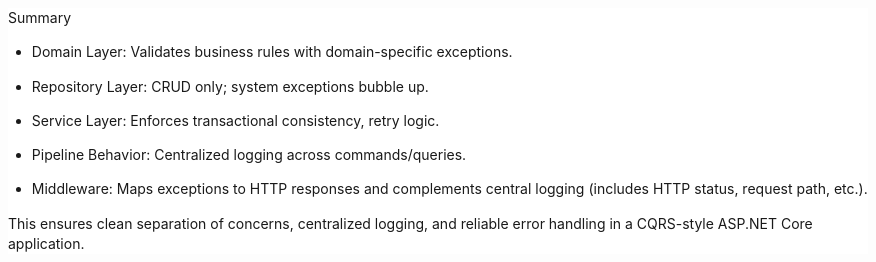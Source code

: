 Summary

- Domain Layer: Validates business rules with domain-specific exceptions.

- Repository Layer: CRUD only; system exceptions bubble up.

- Service Layer: Enforces transactional consistency, retry logic.

- Pipeline Behavior: Centralized logging across commands/queries.

- Middleware: Maps exceptions to HTTP responses and complements central logging (includes HTTP status, request path, etc.).

This ensures clean separation of concerns, centralized logging, and reliable error handling in a CQRS-style ASP.NET Core application.
